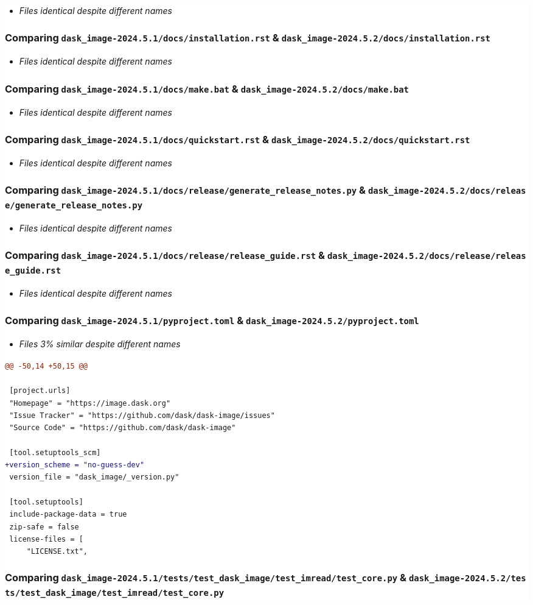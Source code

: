  * *Files identical despite different names*

### Comparing `dask_image-2024.5.1/docs/installation.rst` & `dask_image-2024.5.2/docs/installation.rst`

 * *Files identical despite different names*

### Comparing `dask_image-2024.5.1/docs/make.bat` & `dask_image-2024.5.2/docs/make.bat`

 * *Files identical despite different names*

### Comparing `dask_image-2024.5.1/docs/quickstart.rst` & `dask_image-2024.5.2/docs/quickstart.rst`

 * *Files identical despite different names*

### Comparing `dask_image-2024.5.1/docs/release/generate_release_notes.py` & `dask_image-2024.5.2/docs/release/generate_release_notes.py`

 * *Files identical despite different names*

### Comparing `dask_image-2024.5.1/docs/release/release_guide.rst` & `dask_image-2024.5.2/docs/release/release_guide.rst`

 * *Files identical despite different names*

### Comparing `dask_image-2024.5.1/pyproject.toml` & `dask_image-2024.5.2/pyproject.toml`

 * *Files 3% similar despite different names*

```diff
@@ -50,14 +50,15 @@
 
 [project.urls]
 "Homepage" = "https://image.dask.org"
 "Issue Tracker" = "https://github.com/dask/dask-image/issues"
 "Source Code" = "https://github.com/dask/dask-image"
 
 [tool.setuptools_scm]
+version_scheme = "no-guess-dev"
 version_file = "dask_image/_version.py"
 
 [tool.setuptools]
 include-package-data = true
 zip-safe = false
 license-files = [
     "LICENSE.txt",
```

### Comparing `dask_image-2024.5.1/tests/test_dask_image/test_imread/test_core.py` & `dask_image-2024.5.2/tests/test_dask_image/test_imread/test_core.py`
